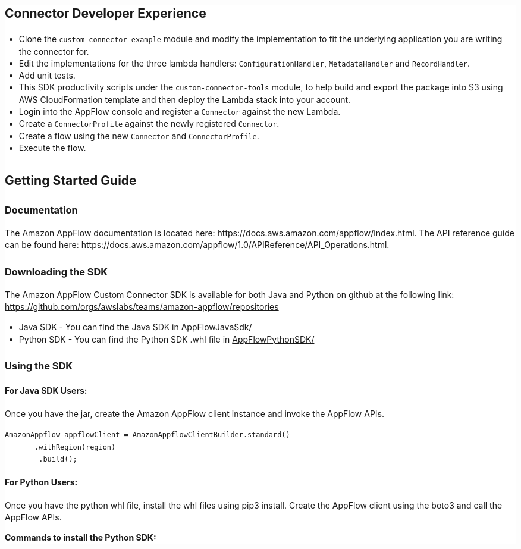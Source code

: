 ## Connector Developer Experience

- Clone the `custom-connector-example` module and modify the implementation to fit the underlying application you are 
writing the connector for.
- Edit the implementations for the three lambda handlers: `ConfigurationHandler`, `MetadataHandler` and `RecordHandler`.
- Add unit tests.
- This SDK productivity scripts under the `custom-connector-tools` module, to help build and export the package into 
S3 using AWS CloudFormation template and then deploy the Lambda stack into your account.
- Login into the AppFlow console and register a `Connector` against the new Lambda.
- Create a `ConnectorProfile` against the newly registered `Connector`.
- Create a flow using the new `Connector` and `ConnectorProfile`.
- Execute the flow.


## Getting Started Guide

### Documentation

The Amazon AppFlow documentation is located here: https://docs.aws.amazon.com/appflow/index.html. The API reference guide can be found here: https://docs.aws.amazon.com/appflow/1.0/APIReference/API_Operations.html.

### Downloading the SDK


The Amazon AppFlow Custom Connector SDK is available for both Java and Python on github at the following link: https://github.com/orgs/awslabs/teams/amazon-appflow/repositories

* Java SDK - You can find the Java SDK in [AppFlowJavaSdk](https://github.com/awslabs/aws-appflow-custom-connector-java)/
* Python SDK - You can find the Python SDK .whl file in [AppFlowPythonSDK/](https://github.com/awslabs/aws-appflow-custom-connector-python)

### Using the SDK

#### For Java SDK Users:

Once you have the jar, create the Amazon AppFlow client instance and invoke the AppFlow APIs.

```
AmazonAppflow appflowClient = AmazonAppflowClientBuilder.standard()
       .withRegion(region)
        .build();
```

#### For Python Users:

Once you have the python whl file, install the whl files using pip3 install. Create the AppFlow client using the boto3 and call the AppFlow APIs.

**Commands to install the Python SDK:**
